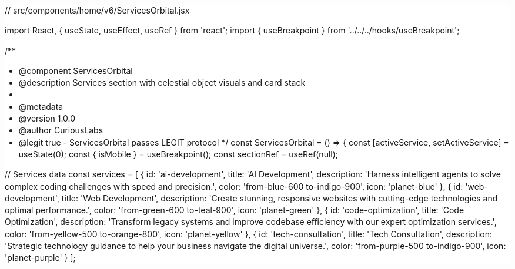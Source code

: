// src/components/home/v6/ServicesOrbital.jsx

import React, { useState, useEffect, useRef } from 'react';
import { useBreakpoint } from '../../../hooks/useBreakpoint';

/**
 * @component ServicesOrbital
 * @description Services section with celestial object visuals and card stack
 * 
 * @metadata
 * @version 1.0.0
 * @author CuriousLabs
 * @legit true - ServicesOrbital passes LEGIT protocol
 */
const ServicesOrbital = () => {
  const [activeService, setActiveService] = useState(0);
  const { isMobile } = useBreakpoint();
  const sectionRef = useRef(null);
  
  // Services data
  const services = [
    {
      id: 'ai-development',
      title: 'AI Development',
      description: 'Harness intelligent agents to solve complex coding challenges with speed and precision.',
      color: 'from-blue-600 to-indigo-900',
      icon: 'planet-blue'
    },
    {
      id: 'web-development',
      title: 'Web Development',
      description: 'Create stunning, responsive websites with cutting-edge technologies and optimal performance.',
      color: 'from-green-600 to-teal-900',
      icon: 'planet-green'
    },
    {
      id: 'code-optimization',
      title: 'Code Optimization',
      description: 'Transform legacy systems and improve codebase efficiency with our expert optimization services.',
      color: 'from-yellow-500 to-orange-800',
      icon: 'planet-yellow'
    },
    {
      id: 'tech-consultation',
      title: 'Tech Consultation',
      description: 'Strategic technology guidance to help your business navigate the digital universe.',
      color: 'from-purple-500 to-indigo-900',
      icon: 'planet-purple'
    }
  ];
  